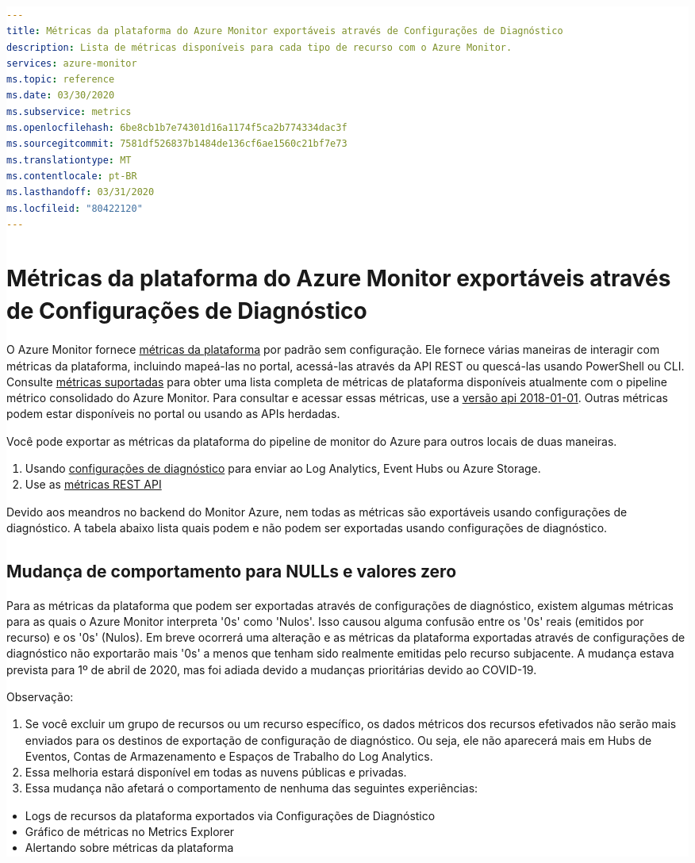 ```yaml
---
title: Métricas da plataforma do Azure Monitor exportáveis através de Configurações de Diagnóstico
description: Lista de métricas disponíveis para cada tipo de recurso com o Azure Monitor.
services: azure-monitor
ms.topic: reference
ms.date: 03/30/2020
ms.subservice: metrics
ms.openlocfilehash: 6be8cb1b7e74301d16a1174f5ca2b774334dac3f
ms.sourcegitcommit: 7581df526837b1484de136cf6ae1560c21bf7e73
ms.translationtype: MT
ms.contentlocale: pt-BR
ms.lasthandoff: 03/31/2020
ms.locfileid: "80422120"
---
```

# <a name="azure-monitor-platform-metrics-exportable-via-diagnostic-settings"></a>Métricas da plataforma do Azure Monitor exportáveis através de Configurações de Diagnóstico

O Azure Monitor fornece [métricas da plataforma](data-platform-metrics.md) por padrão sem configuração. Ele fornece várias maneiras de interagir com métricas da plataforma, incluindo mapeá-las no portal, acessá-las através da API REST ou quescá-las usando PowerShell ou CLI. Consulte [métricas suportadas](metrics-supported.md) para obter uma lista completa de métricas de plataforma disponíveis atualmente com o pipeline métrico consolidado do Azure Monitor. Para consultar e acessar essas métricas, use a [versão api 2018-01-01](https://docs.microsoft.com/rest/api/monitor/metricdefinitions). Outras métricas podem estar disponíveis no portal ou usando as APIs herdadas.

Você pode exportar as métricas da plataforma do pipeline de monitor do Azure para outros locais de duas maneiras.
1. Usando [configurações de diagnóstico](diagnostic-settings.md) para enviar ao Log Analytics, Event Hubs ou Azure Storage.
2. Use as [métricas REST API](https://docs.microsoft.com/rest/api/monitor/metrics/list)

Devido aos meandros no backend do Monitor Azure, nem todas as métricas são exportáveis usando configurações de diagnóstico. A tabela abaixo lista quais podem e não podem ser exportadas usando configurações de diagnóstico.

## <a name="change-to-behavior-for-nulls-and-zero-values"></a>Mudança de comportamento para NULLs e valores zero 
 
Para as métricas da plataforma que podem ser exportadas através de configurações de diagnóstico, existem algumas métricas para as quais o Azure Monitor interpreta '0s' como 'Nulos'. Isso causou alguma confusão entre os '0s' reais (emitidos por recurso) e os '0s' (Nulos). Em breve ocorrerá uma alteração e as métricas da plataforma exportadas através de configurações de diagnóstico não exportarão mais '0s' a menos que tenham sido realmente emitidas pelo recurso subjacente. A mudança estava prevista para 1º de abril de 2020, mas foi adiada devido a mudanças prioritárias devido ao COVID-19. 

Observação:

1.  Se você excluir um grupo de recursos ou um recurso específico, os dados métricos dos recursos efetivados não serão mais enviados para os destinos de exportação de configuração de diagnóstico. Ou seja, ele não aparecerá mais em Hubs de Eventos, Contas de Armazenamento e Espaços de Trabalho do Log Analytics.
2.  Essa melhoria estará disponível em todas as nuvens públicas e privadas.
3.  Essa mudança não afetará o comportamento de nenhuma das seguintes experiências: 
   - Logs de recursos da plataforma exportados via Configurações de Diagnóstico
   - Gráfico de métricas no Metrics Explorer
   - Alertando sobre métricas da plataforma
 